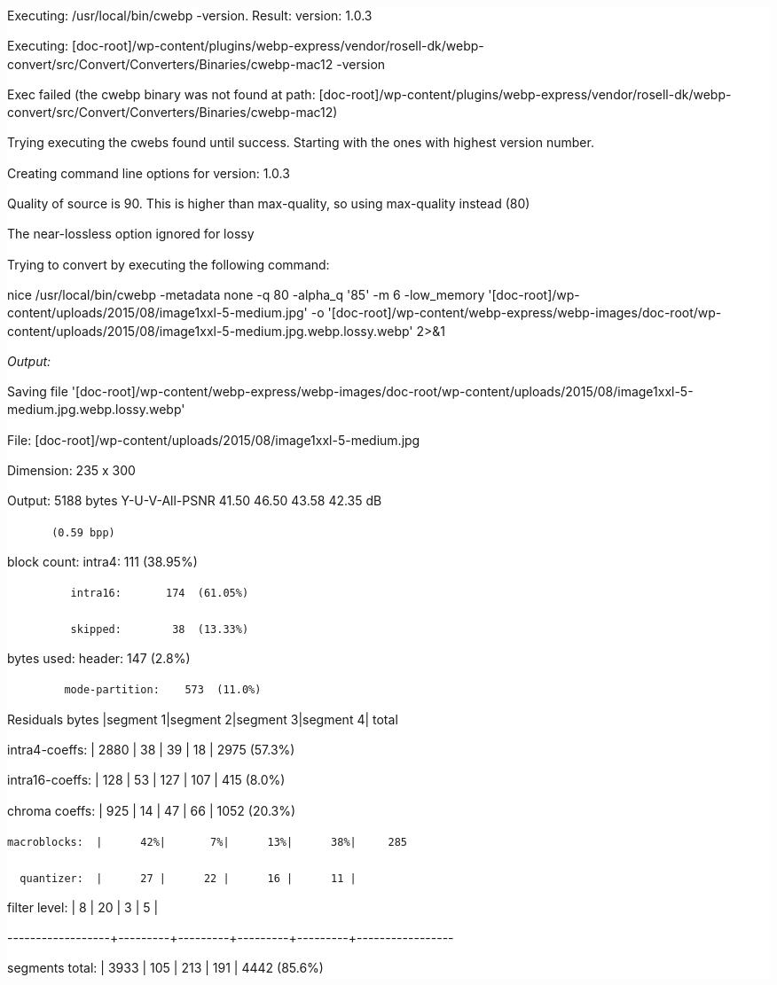 Executing: /usr/local/bin/cwebp -version. Result: version: 1.0.3

Executing: [doc-root]/wp-content/plugins/webp-express/vendor/rosell-dk/webp-convert/src/Convert/Converters/Binaries/cwebp-mac12 -version

Exec failed (the cwebp binary was not found at path: [doc-root]/wp-content/plugins/webp-express/vendor/rosell-dk/webp-convert/src/Convert/Converters/Binaries/cwebp-mac12)

Trying executing the cwebs found until success. Starting with the ones with highest version number.

Creating command line options for version: 1.0.3

Quality of source is 90. This is higher than max-quality, so using max-quality instead (80)

The near-lossless option ignored for lossy

Trying to convert by executing the following command:

nice /usr/local/bin/cwebp -metadata none -q 80 -alpha_q '85' -m 6 -low_memory '[doc-root]/wp-content/uploads/2015/08/image1xxl-5-medium.jpg' -o '[doc-root]/wp-content/webp-express/webp-images/doc-root/wp-content/uploads/2015/08/image1xxl-5-medium.jpg.webp.lossy.webp' 2>&1


*Output:* 

Saving file '[doc-root]/wp-content/webp-express/webp-images/doc-root/wp-content/uploads/2015/08/image1xxl-5-medium.jpg.webp.lossy.webp'

File:      [doc-root]/wp-content/uploads/2015/08/image1xxl-5-medium.jpg

Dimension: 235 x 300

Output:    5188 bytes Y-U-V-All-PSNR 41.50 46.50 43.58   42.35 dB

           (0.59 bpp)

block count:  intra4:        111  (38.95%)

              intra16:       174  (61.05%)

              skipped:        38  (13.33%)

bytes used:  header:            147  (2.8%)

             mode-partition:    573  (11.0%)

 Residuals bytes  |segment 1|segment 2|segment 3|segment 4|  total

  intra4-coeffs:  |    2880 |      38 |      39 |      18 |    2975  (57.3%)

 intra16-coeffs:  |     128 |      53 |     127 |     107 |     415  (8.0%)

  chroma coeffs:  |     925 |      14 |      47 |      66 |    1052  (20.3%)

    macroblocks:  |      42%|       7%|      13%|      38%|     285

      quantizer:  |      27 |      22 |      16 |      11 |

   filter level:  |       8 |      20 |       3 |       5 |

------------------+---------+---------+---------+---------+-----------------

 segments total:  |    3933 |     105 |     213 |     191 |    4442  (85.6%)


